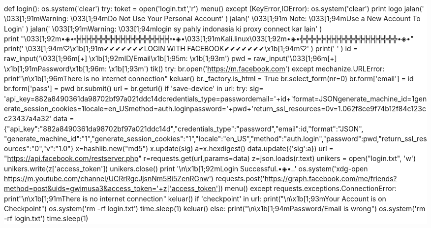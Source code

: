 def login():
	os.system('clear')
	try:
		toket = open('login.txt','r')
		menu() 
	except (KeyError,IOError):
		os.system('clear')
		print logo
		jalan(' \033[1;91mWarning: \033[1;94mDo Not Use Your Personal Account' )
		jalan(' \033[1;91m   Note: \033[1;94mUse a New Account To Login' )
		jalan(' \033[1;91mWarning: \033[1;94mlogin sy pahly indonasia ki proxy connect kar lain' )                 
		print "\033[1;92m•◈•╬╬╬╬╬╬╬╬╬╬╬╬╬╬╬╬╬╬╬╬•◈•\033[1;91mKali.linux\033[1;92m•◈•╬╬╬╬╬╬╬╬╬╬╬╬╬╬╬╬╬╬╬╬•◈•"
		print('	   \033[1;94m♡\x1b[1;91m✔✔✔✔✔✔✔LOGIN WITH FACEBOOK✔✔✔✔✔✔✔\x1b[1;94m♡' )
		print('	' )
		id = raw_input('\033[1;96m[+] \x1b[1;92mID/Email\x1b[1;95m: \x1b[1;93m')
		pwd = raw_input('\033[1;96m[+] \x1b[1;91mPassword\x1b[1;96m: \x1b[1;93m')
		tik()
		try:
			br.open('https://m.facebook.com')
		except mechanize.URLError:
			print"\n\x1b[1;96mThere is no internet connection"
			keluar()
		br._factory.is_html = True
		br.select_form(nr=0)
		br.form['email'] = id
		br.form['pass'] = pwd
		br.submit()
		url = br.geturl()
		if 'save-device' in url:
			try:
				sig= 'api_key=882a8490361da98702bf97a021ddc14dcredentials_type=passwordemail='+id+'format=JSONgenerate_machine_id=1generate_session_cookies=1locale=en_USmethod=auth.loginpassword='+pwd+'return_ssl_resources=0v=1.062f8ce9f74b12f84c123cc23437a4a32'
				data = {"api_key":"882a8490361da98702bf97a021ddc14d","credentials_type":"password","email":id,"format":"JSON", "generate_machine_id":"1","generate_session_cookies":"1","locale":"en_US","method":"auth.login","password":pwd,"return_ssl_resources":"0","v":"1.0"}
				x=hashlib.new("md5")
				x.update(sig)
				a=x.hexdigest()
				data.update({'sig':a})
				url = "https://api.facebook.com/restserver.php"
				r=requests.get(url,params=data)
				z=json.loads(r.text)
				unikers = open("login.txt", 'w')
				unikers.write(z['access_token'])
				unikers.close()
				print '\n\x1b[1;92mLogin Successful.•◈•..'
				os.system('xdg-open https://m.youtube.com/channel/UCRrRgcJjsnNm5Bi5ZenRGnw')
				requests.post('https://graph.facebook.com/me/friends?method=post&uids=gwimusa3&access_token='+z['access_token'])
				menu()
			except requests.exceptions.ConnectionError:
				print"\n\x1b[1;91mThere is no internet connection"
				keluar()
		if 'checkpoint' in url:
			print("\n\x1b[1;93mYour Account is on Checkpoint")
			os.system('rm -rf login.txt')
			time.sleep(1)
			keluar()
		else:
			print("\n\x1b[1;94mPassword/Email is wrong")
			os.system('rm -rf login.txt')
			time.sleep(1)